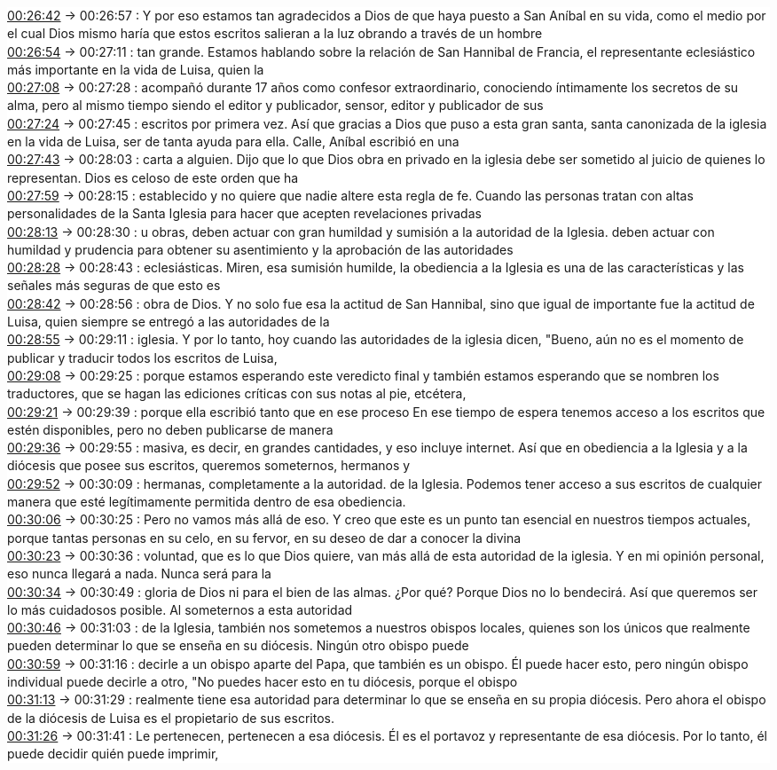 [00:26:42](https://www.youtube.com/watch?v=xB9JUyOofm8&t=1601.88s&t=1602s) -> 00:26:57 : Y por eso estamos tan agradecidos a Dios de que haya puesto a San Aníbal en su vida, como el medio por el cual Dios mismo haría que estos escritos salieran a la luz obrando a través de un hombre  
[00:26:54](https://www.youtube.com/watch?v=xB9JUyOofm8&t=1614.0s&t=1614s) -> 00:27:11 : tan grande. Estamos hablando sobre la relación de San Hannibal de Francia, el representante eclesiástico más importante en la vida de Luisa, quien la  
[00:27:08](https://www.youtube.com/watch?v=xB9JUyOofm8&t=1628.0s&t=1628s) -> 00:27:28 : acompañó durante 17 años como confesor extraordinario, conociendo íntimamente los secretos de su alma, pero al mismo tiempo siendo el editor y publicador, sensor, editor y publicador de sus  
[00:27:24](https://www.youtube.com/watch?v=xB9JUyOofm8&t=1643.88s&t=1644s) -> 00:27:45 : escritos por primera vez. Así que gracias a Dios que puso a esta gran santa, santa canonizada de la iglesia en la vida de Luisa, ser de tanta ayuda para ella. Calle, Aníbal escribió en una  
[00:27:43](https://www.youtube.com/watch?v=xB9JUyOofm8&t=1663.0s&t=1663s) -> 00:28:03 : carta a alguien. Dijo que lo que Dios obra en privado en la iglesia debe ser sometido al juicio de quienes lo representan. Dios es celoso de este orden que ha  
[00:27:59](https://www.youtube.com/watch?v=xB9JUyOofm8&t=1679.36s&t=1679s) -> 00:28:15 : establecido y no quiere que nadie altere esta regla de fe. Cuando las personas tratan con altas personalidades de la Santa Iglesia para hacer que acepten revelaciones privadas  
[00:28:13](https://www.youtube.com/watch?v=xB9JUyOofm8&t=1692.6s&t=1693s) -> 00:28:30 : u obras, deben actuar con gran humildad y sumisión a la autoridad de la Iglesia. deben actuar con humildad y prudencia para obtener su asentimiento y la aprobación de las autoridades  
[00:28:28](https://www.youtube.com/watch?v=xB9JUyOofm8&t=1707.76s&t=1708s) -> 00:28:43 : eclesiásticas. Miren, esa sumisión humilde, la obediencia a la Iglesia es una de las características y las señales más seguras de que esto es  
[00:28:42](https://www.youtube.com/watch?v=xB9JUyOofm8&t=1721.519s&t=1722s) -> 00:28:56 : obra de Dios. Y no solo fue esa la actitud de San Hannibal, sino que igual de importante fue la actitud de Luisa, quien siempre se entregó a las autoridades de la  
[00:28:55](https://www.youtube.com/watch?v=xB9JUyOofm8&t=1735.159s&t=1735s) -> 00:29:11 : iglesia. Y por lo tanto, hoy cuando las autoridades de la iglesia dicen, "Bueno, aún no es el momento de publicar y traducir todos los escritos de Luisa,  
[00:29:08](https://www.youtube.com/watch?v=xB9JUyOofm8&t=1747.96s&t=1748s) -> 00:29:25 : porque estamos esperando este veredicto final y también estamos esperando que se nombren los traductores, que se hagan las ediciones críticas con sus notas al pie, etcétera,  
[00:29:21](https://www.youtube.com/watch?v=xB9JUyOofm8&t=1760.84s&t=1761s) -> 00:29:39 : porque ella escribió tanto que en ese proceso En ese tiempo de espera tenemos acceso a los escritos que estén disponibles, pero no deben publicarse de manera  
[00:29:36](https://www.youtube.com/watch?v=xB9JUyOofm8&t=1775.799s&t=1776s) -> 00:29:55 : masiva, es decir, en grandes cantidades, y eso incluye internet. Así que en obediencia a la Iglesia y a la diócesis que posee sus escritos, queremos someternos, hermanos y  
[00:29:52](https://www.youtube.com/watch?v=xB9JUyOofm8&t=1791.88s&t=1792s) -> 00:30:09 : hermanas, completamente a la autoridad. de la Iglesia. Podemos tener acceso a sus escritos de cualquier manera que esté legítimamente permitida dentro de esa obediencia.  
[00:30:06](https://www.youtube.com/watch?v=xB9JUyOofm8&t=1806.279s&t=1806s) -> 00:30:25 : Pero no vamos más allá de eso. Y creo que este es un punto tan esencial en nuestros tiempos actuales, porque tantas personas en su celo, en su fervor, en su deseo de dar a conocer la divina  
[00:30:23](https://www.youtube.com/watch?v=xB9JUyOofm8&t=1822.84s&t=1823s) -> 00:30:36 : voluntad, que es lo que Dios quiere, van más allá de esta autoridad de la iglesia. Y en mi opinión personal, eso nunca llegará a nada. Nunca será para la  
[00:30:34](https://www.youtube.com/watch?v=xB9JUyOofm8&t=1834.08s&t=1834s) -> 00:30:49 : gloria de Dios ni para el bien de las almas. ¿Por qué? Porque Dios no lo bendecirá. Así que queremos ser lo más cuidadosos posible. Al someternos a esta autoridad  
[00:30:46](https://www.youtube.com/watch?v=xB9JUyOofm8&t=1846.32s&t=1846s) -> 00:31:03 : de la Iglesia, también nos sometemos a nuestros obispos locales, quienes son los únicos que realmente pueden determinar lo que se enseña en su diócesis. Ningún otro obispo puede  
[00:30:59](https://www.youtube.com/watch?v=xB9JUyOofm8&t=1858.84s&t=1859s) -> 00:31:16 : decirle a un obispo aparte del Papa, que también es un obispo. Él puede hacer esto, pero ningún obispo individual puede decirle a otro, "No puedes hacer esto en tu diócesis, porque el obispo  
[00:31:13](https://www.youtube.com/watch?v=xB9JUyOofm8&t=1873.399s&t=1873s) -> 00:31:29 : realmente tiene esa autoridad para determinar lo que se enseña en su propia diócesis. Pero ahora el obispo de la diócesis de Luisa es el propietario de sus escritos.  
[00:31:26](https://www.youtube.com/watch?v=xB9JUyOofm8&t=1885.6s&t=1886s) -> 00:31:41 : Le pertenecen, pertenecen a esa diócesis. Él es el portavoz y representante de esa diócesis. Por lo tanto, él puede decidir quién puede imprimir,  